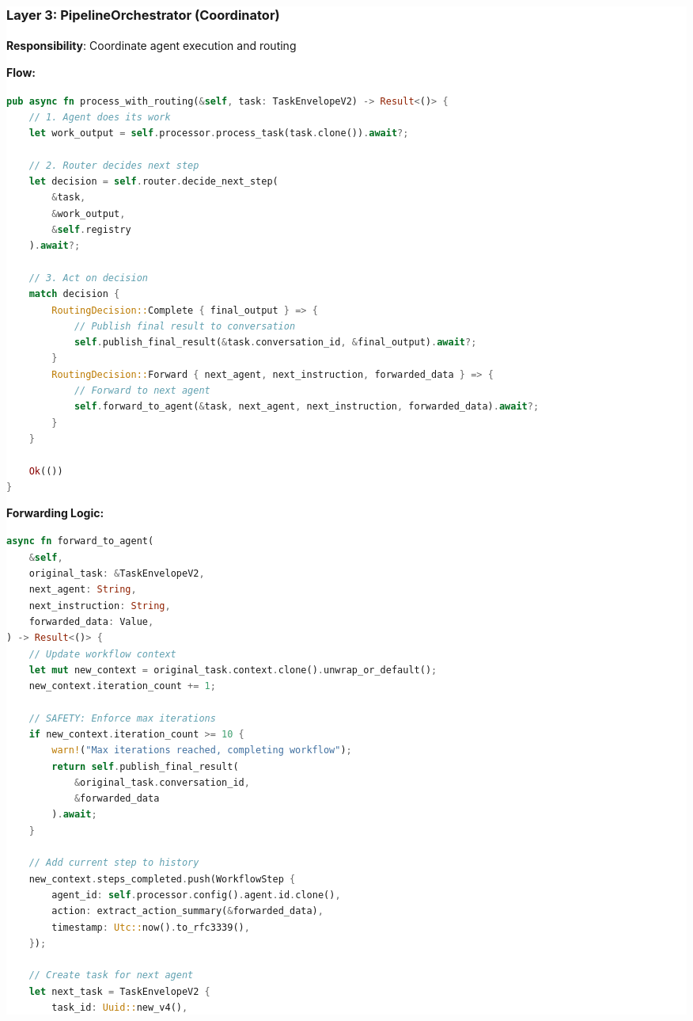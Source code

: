 ### Layer 3: PipelineOrchestrator (Coordinator)

**Responsibility**: Coordinate agent execution and routing

**Flow:**
```rust
pub async fn process_with_routing(&self, task: TaskEnvelopeV2) -> Result<()> {
    // 1. Agent does its work
    let work_output = self.processor.process_task(task.clone()).await?;

    // 2. Router decides next step
    let decision = self.router.decide_next_step(
        &task,
        &work_output,
        &self.registry
    ).await?;

    // 3. Act on decision
    match decision {
        RoutingDecision::Complete { final_output } => {
            // Publish final result to conversation
            self.publish_final_result(&task.conversation_id, &final_output).await?;
        }
        RoutingDecision::Forward { next_agent, next_instruction, forwarded_data } => {
            // Forward to next agent
            self.forward_to_agent(&task, next_agent, next_instruction, forwarded_data).await?;
        }
    }

    Ok(())
}
```

**Forwarding Logic:**
```rust
async fn forward_to_agent(
    &self,
    original_task: &TaskEnvelopeV2,
    next_agent: String,
    next_instruction: String,
    forwarded_data: Value,
) -> Result<()> {
    // Update workflow context
    let mut new_context = original_task.context.clone().unwrap_or_default();
    new_context.iteration_count += 1;

    // SAFETY: Enforce max iterations
    if new_context.iteration_count >= 10 {
        warn!("Max iterations reached, completing workflow");
        return self.publish_final_result(
            &original_task.conversation_id,
            &forwarded_data
        ).await;
    }

    // Add current step to history
    new_context.steps_completed.push(WorkflowStep {
        agent_id: self.processor.config().agent.id.clone(),
        action: extract_action_summary(&forwarded_data),
        timestamp: Utc::now().to_rfc3339(),
    });

    // Create task for next agent
    let next_task = TaskEnvelopeV2 {
        task_id: Uuid::new_v4(),
```